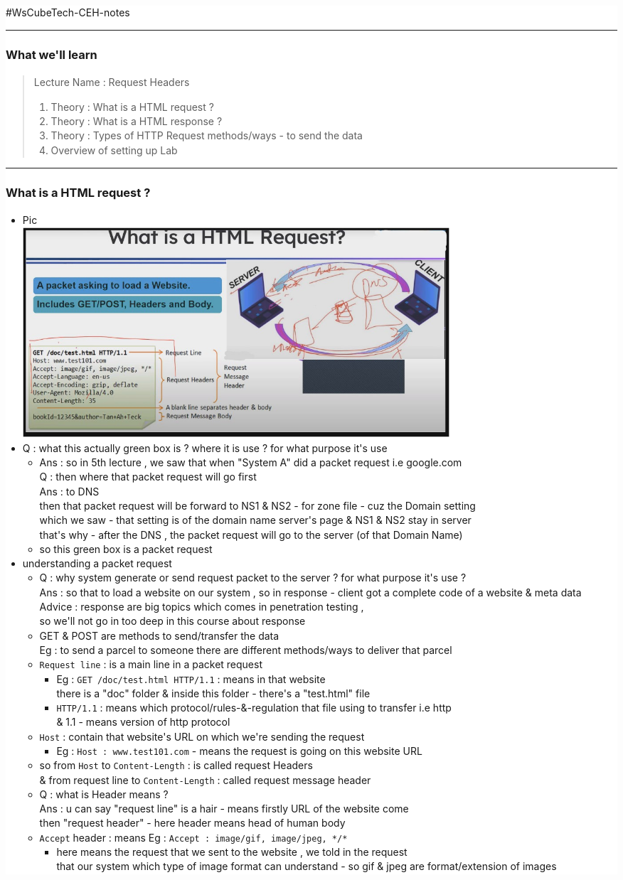 #WsCubeTech-CEH-notes 

---
### What we'll learn 
> Lecture Name : Request Headers
> 1) Theory : What is a HTML request ?
> 2) Theory : What is a HTML response ?
> 3) Theory : Types of HTTP Request methods/ways - to send the data
> 4) Overview of setting up Lab
---

### What is a HTML request ?
- Pic <br><img src="../notes-pics/01-Module/06_lecture/06_lecture-0-M1.jpg" alt="Pic 1" width="600"/>
- Q : what this actually green box is ? where it is use ? for what purpose it's use
	- Ans : so in 5th lecture , we saw that when "System A" did a packet request i.e google.com <br>Q : then where that packet request will go first <br>Ans : to DNS <br>then that packet request will be forward to NS1 & NS2 - for zone file - cuz the Domain setting <br>which we saw  - that setting is of the domain name server's page & NS1 & NS2 stay in server <br>that's why - after the DNS , the packet request will go to the server (of that Domain Name)
	- so this green box is a packet request 
- understanding a packet request
	- Q : why system generate or send request packet to the server ? for what purpose it's use ?<br>Ans : so that to load a website on our system , so in response - client got a complete code of a website & meta data <br>Advice : response are big topics which comes in penetration testing , <br>so we'll not go in too deep in this course about response
	- GET & POST are methods to send/transfer the data <br>Eg : to send a parcel to someone there are different methods/ways to deliver that parcel
	- `Request line` : is a main line in a packet request
		- Eg : `GET /doc/test.html HTTP/1.1` : means in that website <br>there is a "doc" folder & inside this folder - there's a "test.html" file
		- `HTTP/1.1` : means which protocol/rules-&-regulation that file using to transfer i.e http <br>& 1.1 - means version of http protocol
	- `Host` : contain that website's URL on which we're sending the request
		- Eg : `Host : www.test101.com` - means the request is going on this website URL
	- so from `Host` to `Content-Length` : is called request Headers <br>& from request line to `Content-Length` : called request message header
	- Q : what is Header means ? <br>Ans : u can say "request line" is a hair - means firstly URL of the website come <br>then "request header" - here header means head of human body
	- `Accept` header : means Eg : `Accept : image/gif, image/jpeg, */*`
		- here means the request that we sent to the website , we told in the request <br>that our system which type of image format can understand - so gif & jpeg are format/extension of images